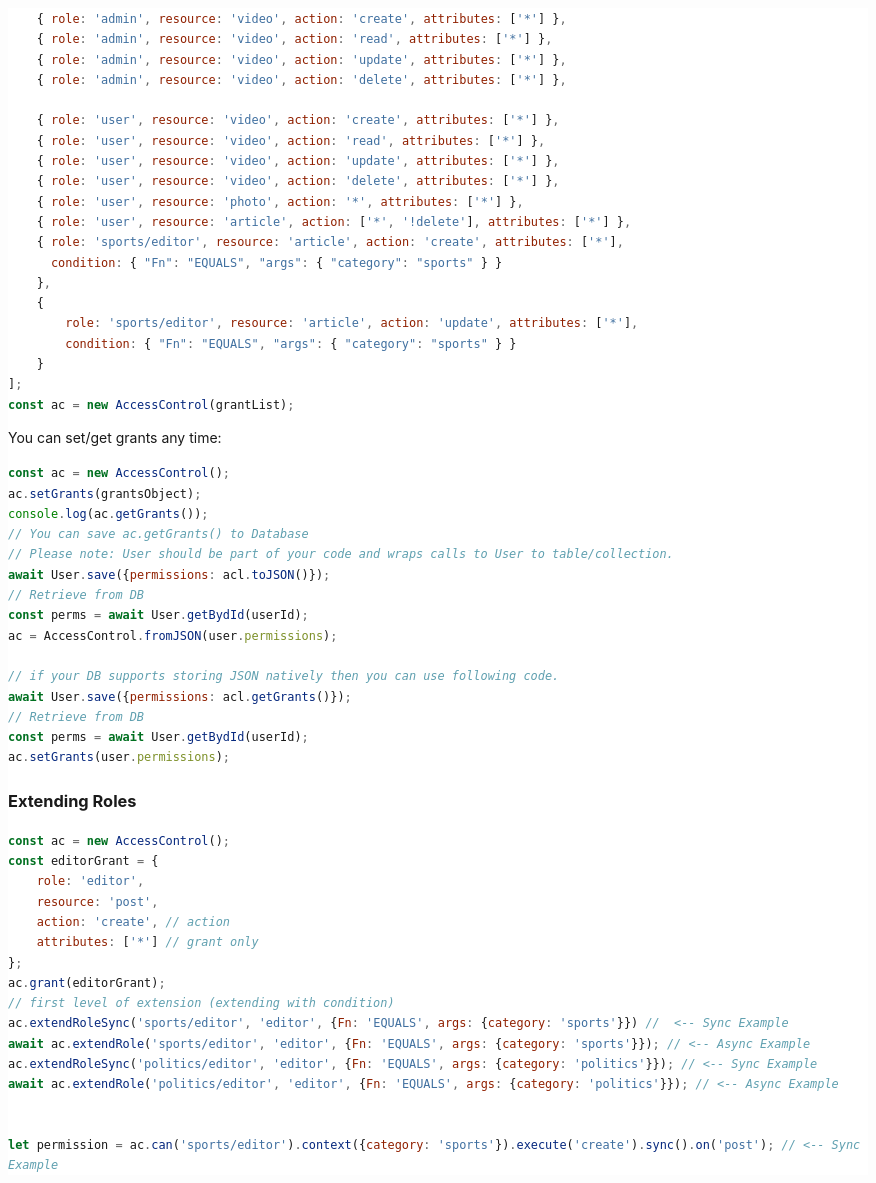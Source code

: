 ```js
    { role: 'admin', resource: 'video', action: 'create', attributes: ['*'] },
    { role: 'admin', resource: 'video', action: 'read', attributes: ['*'] },
    { role: 'admin', resource: 'video', action: 'update', attributes: ['*'] },
    { role: 'admin', resource: 'video', action: 'delete', attributes: ['*'] },

    { role: 'user', resource: 'video', action: 'create', attributes: ['*'] },
    { role: 'user', resource: 'video', action: 'read', attributes: ['*'] },
    { role: 'user', resource: 'video', action: 'update', attributes: ['*'] },
    { role: 'user', resource: 'video', action: 'delete', attributes: ['*'] },
    { role: 'user', resource: 'photo', action: '*', attributes: ['*'] },
    { role: 'user', resource: 'article', action: ['*', '!delete'], attributes: ['*'] },
    { role: 'sports/editor', resource: 'article', action: 'create', attributes: ['*'],
      condition: { "Fn": "EQUALS", "args": { "category": "sports" } }
    },
    {
        role: 'sports/editor', resource: 'article', action: 'update', attributes: ['*'],
        condition: { "Fn": "EQUALS", "args": { "category": "sports" } }
    }
];
const ac = new AccessControl(grantList);
```
You can set/get grants any time:
```js
const ac = new AccessControl();
ac.setGrants(grantsObject);
console.log(ac.getGrants());
// You can save ac.getGrants() to Database
// Please note: User should be part of your code and wraps calls to User to table/collection.
await User.save({permissions: acl.toJSON()}); 
// Retrieve from DB
const perms = await User.getBydId(userId);
ac = AccessControl.fromJSON(user.permissions);

// if your DB supports storing JSON natively then you can use following code.
await User.save({permissions: acl.getGrants()}); 
// Retrieve from DB
const perms = await User.getBydId(userId);
ac.setGrants(user.permissions);
```

### Extending Roles
```js
const ac = new AccessControl();
const editorGrant = {
    role: 'editor',
    resource: 'post',
    action: 'create', // action
    attributes: ['*'] // grant only
};
ac.grant(editorGrant);
// first level of extension (extending with condition)
ac.extendRoleSync('sports/editor', 'editor', {Fn: 'EQUALS', args: {category: 'sports'}}) //  <-- Sync Example
await ac.extendRole('sports/editor', 'editor', {Fn: 'EQUALS', args: {category: 'sports'}}); // <-- Async Example
ac.extendRoleSync('politics/editor', 'editor', {Fn: 'EQUALS', args: {category: 'politics'}}); // <-- Sync Example
await ac.extendRole('politics/editor', 'editor', {Fn: 'EQUALS', args: {category: 'politics'}}); // <-- Async Example


let permission = ac.can('sports/editor').context({category: 'sports'}).execute('create').sync().on('post'); // <-- Sync Example
```

[onury-accesscontrol]: https://github.com/onury/accesscontrol